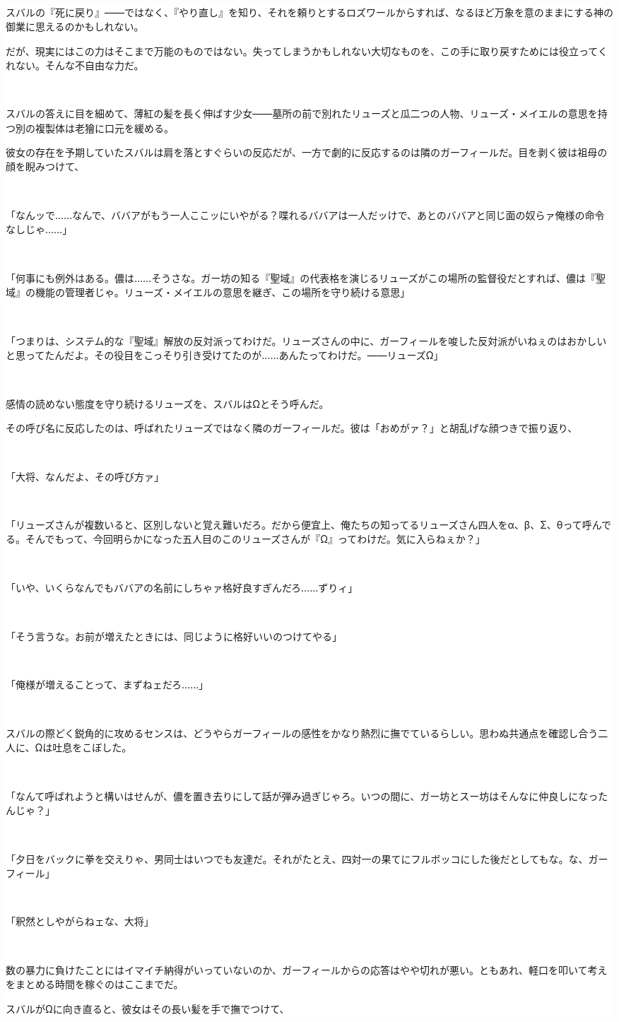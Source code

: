 
スバルの『死に戻り』――ではなく、『やり直し』を知り、それを頼りとするロズワールからすれば、なるほど万象を意のままにする神の御業に思えるのかもしれない。

だが、現実にはこの力はそこまで万能のものではない。失ってしまうかもしれない大切なものを、この手に取り戻すためには役立ってくれない。そんな不自由な力だ。

　

スバルの答えに目を細めて、薄紅の髪を長く伸ばす少女――墓所の前で別れたリューズと瓜二つの人物、リューズ・メイエルの意思を持つ別の複製体は老獪に口元を緩める。

彼女の存在を予期していたスバルは肩を落とすぐらいの反応だが、一方で劇的に反応するのは隣のガーフィールだ。目を剥く彼は祖母の顔を睨みつけて、

　

「なんッで……なんで、ババアがもう一人ここッにいやがる？喋れるババアは一人だッけで、あとのババアと同じ面の奴らァ俺様の命令なしじゃ……」

　

「何事にも例外はある。儂は……そうさな。ガー坊の知る『聖域』の代表格を演じるリューズがこの場所の監督役だとすれば、儂は『聖域』の機能の管理者じゃ。リューズ・メイエルの意思を継ぎ、この場所を守り続ける意思」

　

「つまりは、システム的な『聖域』解放の反対派ってわけだ。リューズさんの中に、ガーフィールを唆した反対派がいねぇのはおかしいと思ってたんだよ。その役目をこっそり引き受けてたのが……あんたってわけだ。――リューズΩ」

　

感情の読めない態度を守り続けるリューズを、スバルはΩとそう呼んだ。

その呼び名に反応したのは、呼ばれたリューズではなく隣のガーフィールだ。彼は「おめがァ？」と胡乱げな顔つきで振り返り、

　

「大将、なんだよ、その呼び方ァ」

　

「リューズさんが複数いると、区別しないと覚え難いだろ。だから便宜上、俺たちの知ってるリューズさん四人をα、β、Σ、θって呼んでる。そんでもって、今回明らかになった五人目のこのリューズさんが『Ω』ってわけだ。気に入らねぇか？」

　

「いや、いくらなんでもババアの名前にしちゃァ格好良すぎんだろ……ずりィ」

　

「そう言うな。お前が増えたときには、同じように格好いいのつけてやる」

　

「俺様が増えることって、まずねェだろ……」

　

スバルの際どく鋭角的に攻めるセンスは、どうやらガーフィールの感性をかなり熱烈に撫でているらしい。思わぬ共通点を確認し合う二人に、Ωは吐息をこぼした。

　

「なんて呼ばれようと構いはせんが、儂を置き去りにして話が弾み過ぎじゃろ。いつの間に、ガー坊とスー坊はそんなに仲良しになったんじゃ？」

　

「夕日をバックに拳を交えりゃ、男同士はいつでも友達だ。それがたとえ、四対一の果てにフルボッコにした後だとしてもな。な、ガーフィール」

　

「釈然としやがらねェな、大将」

　

数の暴力に負けたことにはイマイチ納得がいっていないのか、ガーフィールからの応答はやや切れが悪い。ともあれ、軽口を叩いて考えをまとめる時間を稼ぐのはここまでだ。

スバルがΩに向き直ると、彼女はその長い髪を手で撫でつけて、
